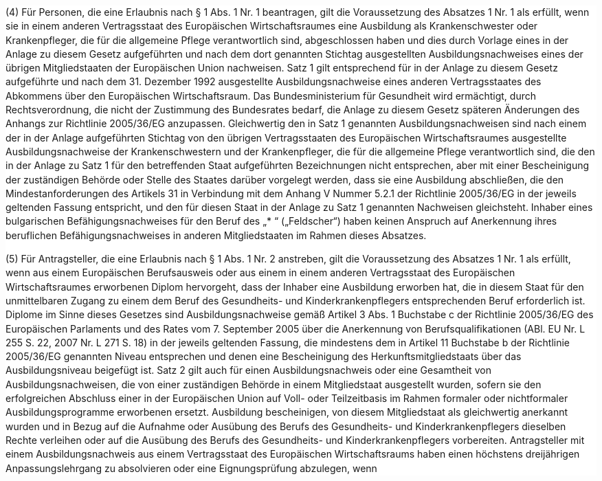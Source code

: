 (4) Für Personen, die eine Erlaubnis nach § 1 Abs. 1 Nr. 1 beantragen,
gilt die Voraussetzung des Absatzes 1 Nr. 1 als erfüllt, wenn sie in
einem anderen Vertragsstaat des Europäischen Wirtschaftsraumes eine
Ausbildung als Krankenschwester oder Krankenpfleger, die für die
allgemeine Pflege verantwortlich sind, abgeschlossen haben und dies
durch Vorlage eines in der Anlage zu diesem Gesetz aufgeführten und
nach dem dort genannten Stichtag ausgestellten Ausbildungsnachweises
eines der übrigen Mitgliedstaaten der Europäischen Union nachweisen.
Satz 1 gilt entsprechend für in der Anlage zu diesem Gesetz
aufgeführte und nach dem 31. Dezember 1992 ausgestellte
Ausbildungsnachweise eines anderen Vertragsstaates des Abkommens über
den Europäischen Wirtschaftsraum. Das Bundesministerium für Gesundheit
wird ermächtigt, durch Rechtsverordnung, die nicht der Zustimmung des
Bundesrates bedarf, die Anlage zu diesem Gesetz späteren Änderungen
des Anhangs zur Richtlinie 2005/36/EG anzupassen. Gleichwertig den in
Satz 1 genannten Ausbildungsnachweisen sind nach einem der in der
Anlage aufgeführten Stichtag von den übrigen Vertragsstaaten des
Europäischen Wirtschaftsraumes ausgestellte Ausbildungsnachweise der
Krankenschwestern und der Krankenpfleger, die für die allgemeine
Pflege verantwortlich sind, die den in der Anlage zu Satz 1 für den
betreffenden Staat aufgeführten Bezeichnungen nicht entsprechen, aber
mit einer Bescheinigung der zuständigen Behörde oder Stelle des
Staates darüber vorgelegt werden, dass sie eine Ausbildung
abschließen, die den Mindestanforderungen des Artikels 31 in
Verbindung mit dem Anhang V Nummer 5.2.1 der Richtlinie 2005/36/EG in
der jeweils geltenden Fassung entspricht, und den für diesen Staat in
der Anlage zu Satz 1 genannten Nachweisen gleichsteht. Inhaber eines
bulgarischen Befähigungsnachweises für den Beruf des „*             “
(„Feldscher“) haben keinen Anspruch auf Anerkennung ihres beruflichen
Befähigungsnachweises in anderen Mitgliedstaaten im Rahmen dieses
Absatzes.

(5) Für Antragsteller, die eine Erlaubnis nach § 1 Abs. 1 Nr. 2
anstreben, gilt die Voraussetzung des Absatzes 1 Nr. 1 als erfüllt,
wenn aus einem Europäischen Berufsausweis oder aus einem in einem
anderen Vertragsstaat des Europäischen Wirtschaftsraumes erworbenen
Diplom hervorgeht, dass der Inhaber eine Ausbildung erworben hat, die
in diesem Staat für den unmittelbaren Zugang zu einem dem Beruf des
Gesundheits- und Kinderkrankenpflegers entsprechenden Beruf
erforderlich ist. Diplome im Sinne dieses Gesetzes sind
Ausbildungsnachweise gemäß Artikel 3 Abs. 1 Buchstabe c der Richtlinie
2005/36/EG des Europäischen Parlaments und des Rates vom 7. September
2005 über die Anerkennung von Berufsqualifikationen (ABl. EU Nr. L 255
S. 22, 2007 Nr. L 271 S. 18) in der jeweils geltenden Fassung, die
mindestens dem in Artikel 11 Buchstabe b der Richtlinie 2005/36/EG
genannten Niveau entsprechen und denen eine Bescheinigung des
Herkunftsmitgliedstaats über das Ausbildungsniveau beigefügt ist. Satz
2 gilt auch für einen Ausbildungsnachweis oder eine Gesamtheit von
Ausbildungsnachweisen, die von einer zuständigen Behörde in einem
Mitgliedstaat ausgestellt wurden, sofern sie den erfolgreichen
Abschluss einer in der Europäischen Union auf Voll- oder Teilzeitbasis
im Rahmen formaler oder nichtformaler Ausbildungsprogramme erworbenen
ersetzt. Ausbildung bescheinigen, von diesem Mitgliedstaat als
gleichwertig anerkannt wurden und in Bezug auf die Aufnahme oder
Ausübung des Berufs des Gesundheits- und Kinderkrankenpflegers
dieselben Rechte verleihen oder auf die Ausübung des Berufs des
Gesundheits- und Kinderkrankenpflegers vorbereiten. Antragsteller mit
einem Ausbildungsnachweis aus einem Vertragsstaat des Europäischen
Wirtschaftsraums haben einen höchstens dreijährigen Anpassungslehrgang
zu absolvieren oder eine Eignungsprüfung abzulegen, wenn
